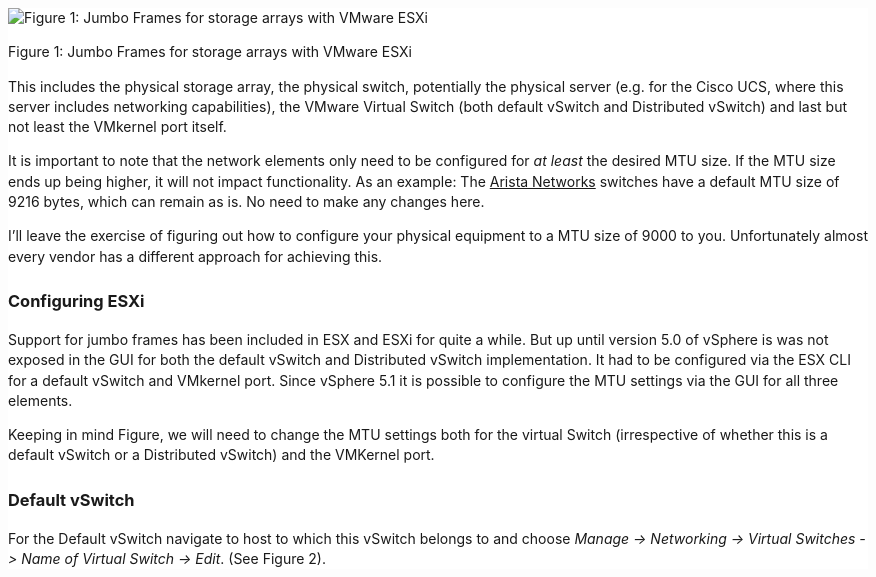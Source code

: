   <img src="/content/uploads/2013/11/JumboFrames.png" alt="Figure 1: Jumbo Frames for storage arrays with VMware ESXi" width="512" height="257" class="size-full wp-image-567" srcset="/content/uploads/2013/11/JumboFrames.png 512w, /content/uploads/2013/11/JumboFrames-500x250.png 500w" sizes="(max-width: 512px) 100vw, 512px" />

  <p class="wp-caption-text">
    Figure 1: Jumbo Frames for storage arrays with VMware ESXi
  </p>
</div>

This includes the physical storage array, the physical switch, potentially the physical server (e.g. for the Cisco UCS, where this server includes networking capabilities), the VMware Virtual Switch (both default vSwitch and Distributed vSwitch) and last but not least the VMkernel port itself.

It is important to note that the network elements only need to be configured for _at least_ the desired MTU size. If the MTU size ends up being higher, it will not impact functionality. As an example: The <a href="https://www.arista.com/en/" title="Arista Networks" target="_blank">Arista Networks</a> switches have a default MTU size of 9216 bytes, which can remain as is. No need to make any changes here.

I&#8217;ll leave the exercise of figuring out how to configure your physical equipment to a MTU size of 9000 to you. Unfortunately almost every vendor has a different approach for achieving this.

### Configuring ESXi

Support for jumbo frames has been included in ESX and ESXi for quite a while. But up until version 5.0 of vSphere is was not exposed in the GUI for both the default vSwitch and Distributed vSwitch implementation. It had to be configured via the ESX CLI for a default vSwitch and VMkernel port. Since vSphere 5.1 it is possible to configure the MTU settings via the GUI for all three elements.

Keeping in mind Figure, we will need to change the MTU settings both for the virtual Switch (irrespective of whether this is a default vSwitch or a Distributed vSwitch) and the VMKernel port.

### Default vSwitch

For the Default vSwitch navigate to host to which this vSwitch belongs to and choose _Manage -> Networking -> Virtual Switches -> Name of Virtual Switch -> Edit_. (See Figure 2).

<div id="attachment_568" style="width: 892px" class="wp-caption aligncenter">